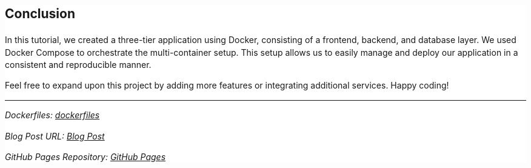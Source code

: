 
## Conclusion

In this tutorial, we created a three-tier application using Docker, consisting of a frontend, backend, and database layer. We used Docker Compose to orchestrate the multi-container setup. This setup allows us to easily manage and deploy our application in a consistent and reproducible manner.

Feel free to expand upon this project by adding more features or integrating additional services. Happy coding!

---




*Dockerfiles: [dockerfiles](https://hub.docker.com/u/anorostic)*

*Blog Post URL: [Blog Post](https://your-username.github.io/blog-post)*

*GitHub Pages Repository: [GitHub Pages](https://github.com/KrishnaPPandya/IA2_21BCP136_CLOUD)*
